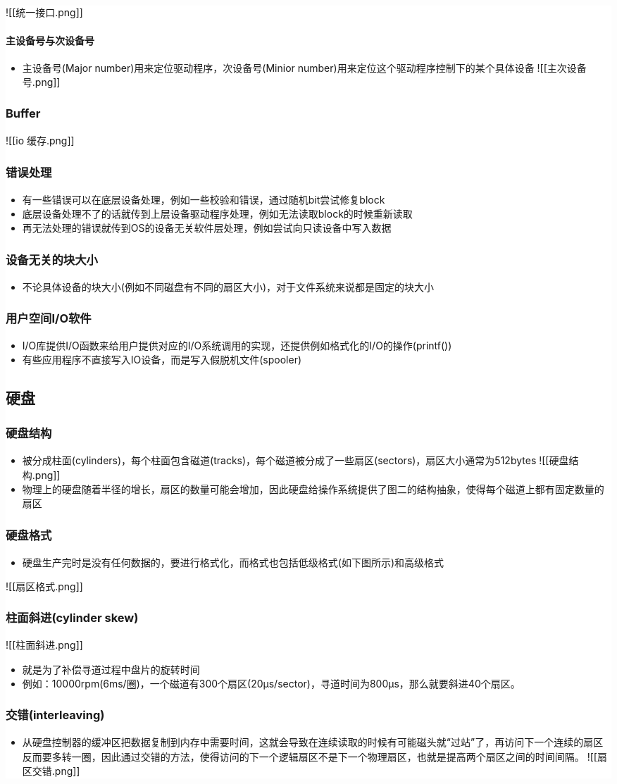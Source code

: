 ![[统一接口.png]]

#### 主设备号与次设备号
- 主设备号(Major number)用来定位驱动程序，次设备号(Minior number)用来定位这个驱动程序控制下的某个具体设备
![[主次设备号.png]]
### Buffer

![[io 缓存.png]]

### 错误处理
- 有一些错误可以在底层设备处理，例如一些校验和错误，通过随机bit尝试修复block
- 底层设备处理不了的话就传到上层设备驱动程序处理，例如无法读取block的时候重新读取
- 再无法处理的错误就传到OS的设备无关软件层处理，例如尝试向只读设备中写入数据

### 设备无关的块大小
- 不论具体设备的块大小(例如不同磁盘有不同的扇区大小)，对于文件系统来说都是固定的块大小


### 用户空间I/O软件
- I/O库提供I/O函数来给用户提供对应的I/O系统调用的实现，还提供例如格式化的I/O的操作(printf())
- 有些应用程序不直接写入IO设备，而是写入假脱机文件(spooler)

## 硬盘

### 硬盘结构

- 被分成柱面(cylinders)，每个柱面包含磁道(tracks)，每个磁道被分成了一些扇区(sectors)，扇区大小通常为512bytes
![[硬盘结构.png]]
- 物理上的硬盘随着半径的增长，扇区的数量可能会增加，因此硬盘给操作系统提供了图二的结构抽象，使得每个磁道上都有固定数量的扇区

### 硬盘格式

- 硬盘生产完时是没有任何数据的，要进行格式化，而格式也包括低级格式(如下图所示)和高级格式

![[扇区格式.png]]
### 柱面斜进(cylinder skew)
![[柱面斜进.png]]

- 就是为了补偿寻道过程中盘片的旋转时间
- 例如：10000rpm(6ms/圈)，一个磁道有300个扇区(20μs/sector)，寻道时间为800μs，那么就要斜进40个扇区。

### 交错(interleaving)

- 从硬盘控制器的缓冲区把数据复制到内存中需要时间，这就会导致在连续读取的时候有可能磁头就“过站”了，再访问下一个连续的扇区反而要多转一圈，因此通过交错的方法，使得访问的下一个逻辑扇区不是下一个物理扇区，也就是提高两个扇区之间的时间间隔。
![[扇区交错.png]]
